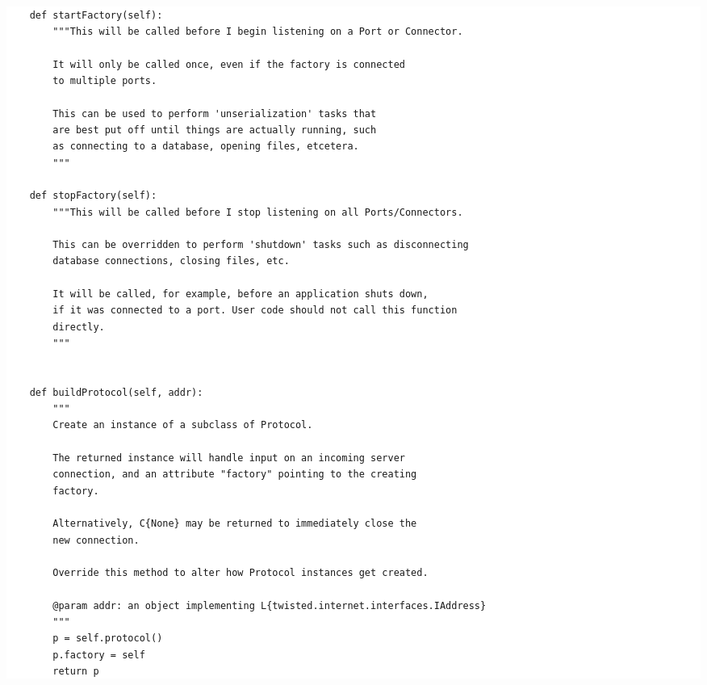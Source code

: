 	    def startFactory(self):
	        """This will be called before I begin listening on a Port or Connector.
	
	        It will only be called once, even if the factory is connected
	        to multiple ports.
	
	        This can be used to perform 'unserialization' tasks that
	        are best put off until things are actually running, such
	        as connecting to a database, opening files, etcetera.
	        """
	
	    def stopFactory(self):
	        """This will be called before I stop listening on all Ports/Connectors.
	
	        This can be overridden to perform 'shutdown' tasks such as disconnecting
	        database connections, closing files, etc.
	
	        It will be called, for example, before an application shuts down,
	        if it was connected to a port. User code should not call this function
	        directly.
	        """
	
	
	    def buildProtocol(self, addr):
	        """
	        Create an instance of a subclass of Protocol.
	
	        The returned instance will handle input on an incoming server
	        connection, and an attribute "factory" pointing to the creating
	        factory.
	
	        Alternatively, C{None} may be returned to immediately close the
	        new connection.
	
	        Override this method to alter how Protocol instances get created.
	
	        @param addr: an object implementing L{twisted.internet.interfaces.IAddress}
	        """
	        p = self.protocol()
	        p.factory = self
	        return p
	
